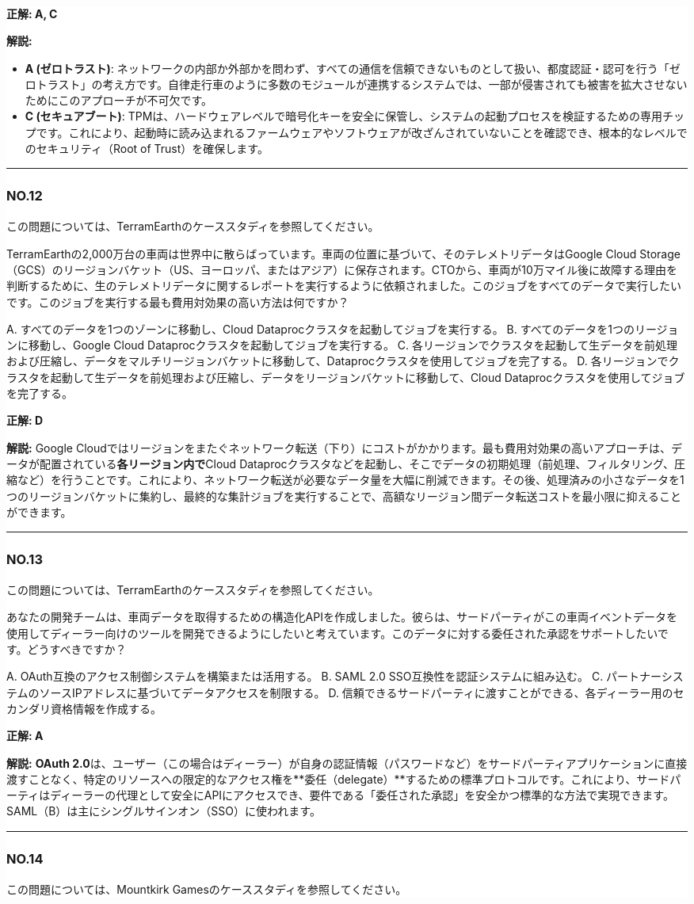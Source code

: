 **正解: A, C**

**解説:**

  * **A (ゼロトラスト)**: ネットワークの内部か外部かを問わず、すべての通信を信頼できないものとして扱い、都度認証・認可を行う「ゼロトラスト」の考え方です。自律走行車のように多数のモジュールが連携するシステムでは、一部が侵害されても被害を拡大させないためにこのアプローチが不可欠です。
  * **C (セキュアブート)**: TPMは、ハードウェアレベルで暗号化キーを安全に保管し、システムの起動プロセスを検証するための専用チップです。これにより、起動時に読み込まれるファームウェアやソフトウェアが改ざんされていないことを確認でき、根本的なレベルでのセキュリティ（Root of Trust）を確保します。

-----

### <a name="no12"></a>**NO.12**

この問題については、TerramEarthのケーススタディを参照してください。

TerramEarthの2,000万台の車両は世界中に散らばっています。車両の位置に基づいて、そのテレメトリデータはGoogle Cloud Storage（GCS）のリージョンバケット（US、ヨーロッパ、またはアジア）に保存されます。CTOから、車両が10万マイル後に故障する理由を判断するために、生のテレメトリデータに関するレポートを実行するように依頼されました。このジョブをすべてのデータで実行したいです。このジョブを実行する最も費用対効果の高い方法は何ですか？

A. すべてのデータを1つのゾーンに移動し、Cloud Dataprocクラスタを起動してジョブを実行する。
B. すべてのデータを1つのリージョンに移動し、Google Cloud Dataprocクラスタを起動してジョブを実行する。
C. 各リージョンでクラスタを起動して生データを前処理および圧縮し、データをマルチリージョンバケットに移動して、Dataprocクラスタを使用してジョブを完了する。
D. 各リージョンでクラスタを起動して生データを前処理および圧縮し、データをリージョンバケットに移動して、Cloud Dataprocクラスタを使用してジョブを完了する。

**正解: D**

**解説:**
Google Cloudではリージョンをまたぐネットワーク転送（下り）にコストがかかります。最も費用対効果の高いアプローチは、データが配置されている**各リージョン内で**Cloud Dataprocクラスタなどを起動し、そこでデータの初期処理（前処理、フィルタリング、圧縮など）を行うことです。これにより、ネットワーク転送が必要なデータ量を大幅に削減できます。その後、処理済みの小さなデータを1つのリージョンバケットに集約し、最終的な集計ジョブを実行することで、高額なリージョン間データ転送コストを最小限に抑えることができます。

-----

### <a name="no13"></a>**NO.13**

この問題については、TerramEarthのケーススタディを参照してください。

あなたの開発チームは、車両データを取得するための構造化APIを作成しました。彼らは、サードパーティがこの車両イベントデータを使用してディーラー向けのツールを開発できるようにしたいと考えています。このデータに対する委任された承認をサポートしたいです。どうすべきですか？

A. OAuth互換のアクセス制御システムを構築または活用する。
B. SAML 2.0 SSO互換性を認証システムに組み込む。
C. パートナーシステムのソースIPアドレスに基づいてデータアクセスを制限する。
D. 信頼できるサードパーティに渡すことができる、各ディーラー用のセカンダリ資格情報を作成する。

**正解: A**

**解説:**
**OAuth 2.0**は、ユーザー（この場合はディーラー）が自身の認証情報（パスワードなど）をサードパーティアプリケーションに直接渡すことなく、特定のリソースへの限定的なアクセス権を**委任（delegate）**するための標準プロトコルです。これにより、サードパーティはディーラーの代理として安全にAPIにアクセスでき、要件である「委任された承認」を安全かつ標準的な方法で実現できます。SAML（B）は主にシングルサインオン（SSO）に使われます。

-----

### <a name="no14"></a>**NO.14**

この問題については、Mountkirk Gamesのケーススタディを参照してください。
